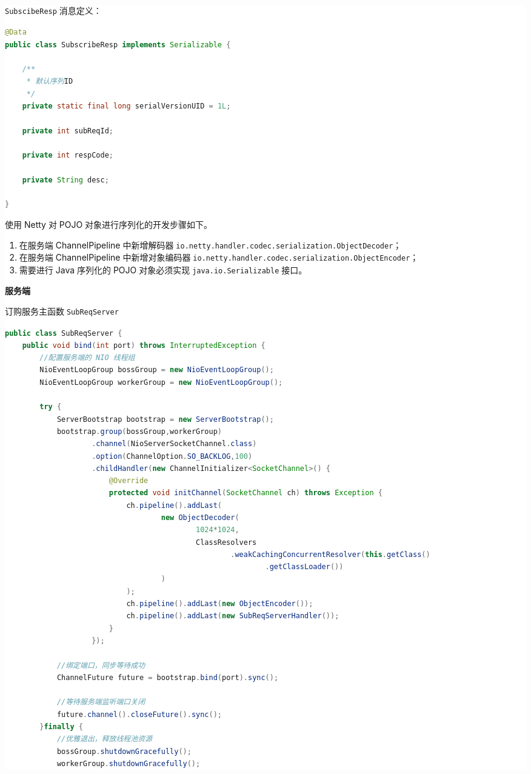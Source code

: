 `SubscibeResp` 消息定义：

```JAVA
@Data
public class SubscribeResp implements Serializable {

    /**
     * 默认序列ID
     */
    private static final long serialVersionUID = 1L;
    
    private int subReqId;
    
    private int respCode;
    
    private String desc;

}
```

使用 Netty 对 POJO 对象进行序列化的开发步骤如下。

1. 在服务端 ChannelPipeline 中新增解码器 `io.netty.handler.codec.serialization.ObjectDecoder`；
2. 在服务端 ChannelPipeline 中新增对象编码器 `io.netty.handler.codec.serialization.ObjectEncoder`；
3. 需要进行 Java 序列化的 POJO 对象必须实现 `java.io.Serializable` 接口。

**服务端**

订购服务主函数 `SubReqServer`

```JAVA
public class SubReqServer {
    public void bind(int port) throws InterruptedException {
        //配置服务端的 NIO 线程组
        NioEventLoopGroup bossGroup = new NioEventLoopGroup();
        NioEventLoopGroup workerGroup = new NioEventLoopGroup();
        
        try {
            ServerBootstrap bootstrap = new ServerBootstrap();
            bootstrap.group(bossGroup,workerGroup)
                    .channel(NioServerSocketChannel.class)
                    .option(ChannelOption.SO_BACKLOG,100)
                    .childHandler(new ChannelInitializer<SocketChannel>() {
                        @Override
                        protected void initChannel(SocketChannel ch) throws Exception {
                            ch.pipeline().addLast(
                                    new ObjectDecoder(
                                            1024*1024,
                                            ClassResolvers
                                                    .weakCachingConcurrentResolver(this.getClass()
                                                            .getClassLoader())
                                    )
                            );
                            ch.pipeline().addLast(new ObjectEncoder());
                            ch.pipeline().addLast(new SubReqServerHandler());
                        }
                    });
            
            //绑定端口，同步等待成功
            ChannelFuture future = bootstrap.bind(port).sync();

            //等待服务端监听端口关闭
            future.channel().closeFuture().sync();
        }finally {
            //优雅退出，释放线程池资源
            bossGroup.shutdownGracefully();
            workerGroup.shutdownGracefully();
```